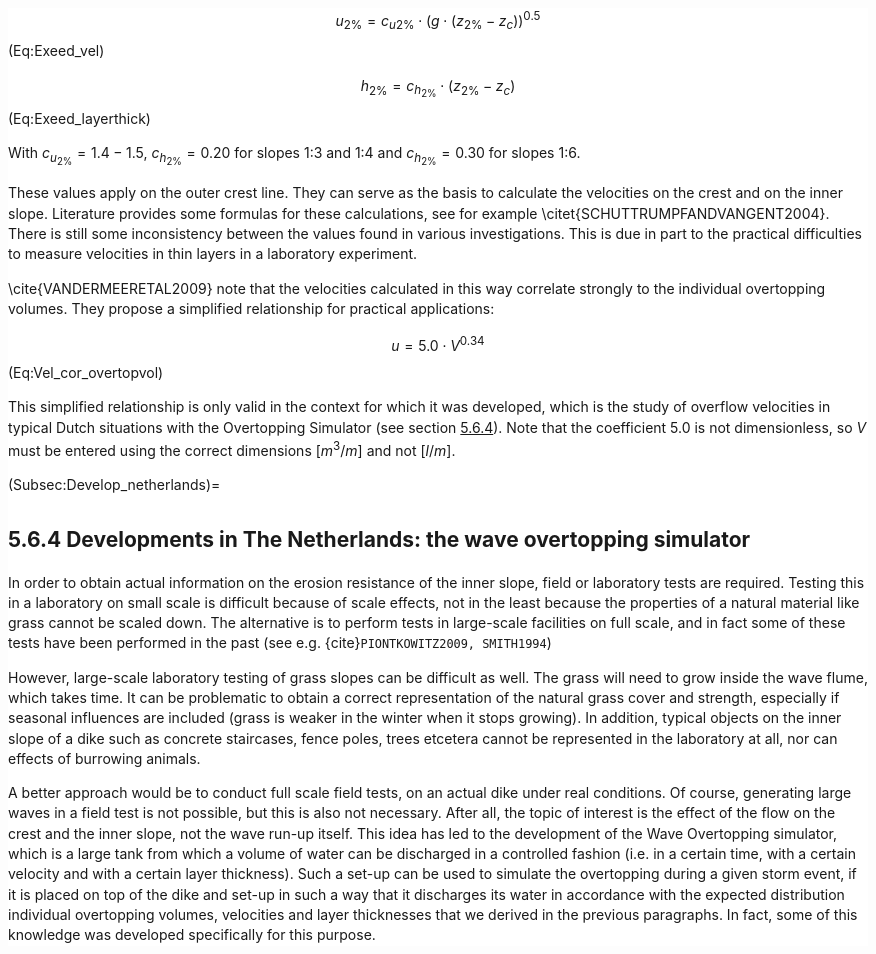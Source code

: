 $$
u_{2\%}=c_{u2\%} \cdot \left( g \cdot (z_{2\%}-z_c) \right) ^{0.5}
$$ (Eq:Exeed_vel)

$$
h_{2\%}=c_{h_{2\%}}\cdot{(z_{2\%}-z_{c})}
$$ (Eq:Exeed_layerthick)

With $c_{u_{2\%}} = 1.4-1.5$, $c_{h_{2\%}}=0.20$ for slopes 1:3 and 1:4 and $c_{h_{2\%}}=0.30$ for slopes 1:6.

These values apply on the outer crest line. They can serve as the basis to calculate the velocities on the crest and on the inner slope. Literature provides some formulas for these calculations, see for example \citet{SCHUTTRUMPFANDVANGENT2004}. There is still some inconsistency between the values found in various investigations. This is due in part to the practical difficulties to measure velocities in thin layers in a laboratory experiment.

\cite{VANDERMEERETAL2009} note that the velocities calculated in this way correlate strongly to the individual overtopping volumes. They propose a simplified relationship for practical applications:

$$
u=5.0\cdot{V^{0.34}}
$$ (Eq:Vel_cor_overtopvol)

This simplified relationship is only valid in the context for which it was developed, which is the study of overflow velocities in typical Dutch situations with the Overtopping Simulator (see section [5.6.4](Subsec:Develop_netherlands)). Note that the coefficient 5.0 is not dimensionless, so $V$ must be entered using the correct dimensions $[m^3/m]$ and not $[l/m]$.

(Subsec:Develop_netherlands)=
## 5.6.4 Developments in The Netherlands: the wave overtopping simulator

In order to obtain actual information on the erosion resistance of the inner slope, field or laboratory tests are required. Testing this in a laboratory on small scale is difficult because of scale effects, not in the least because the properties of a natural material like grass cannot be scaled down. The alternative is to perform tests in large-scale facilities on full scale, and in fact some of these tests have been performed in the past (see e.g. {cite}`PIONTKOWITZ2009, SMITH1994`) 

However, large-scale laboratory testing of grass slopes can be difficult as well. The grass will need to grow inside the wave flume, which takes time. It can be problematic to obtain a correct representation of the natural grass cover and strength, especially if seasonal influences are included (grass is weaker in the winter when it stops growing). In addition, typical objects on the inner slope of a dike such as concrete staircases, fence poles, trees etcetera cannot be represented in the laboratory at all, nor can effects of burrowing animals. 

A better approach would be to conduct full scale field tests, on an actual dike under real conditions. Of course, generating large waves in a field test is not possible, but this is also not necessary. After all, the topic of interest is the effect of the flow on the crest and the inner slope, not the wave run-up itself. This idea has led to the development of the Wave Overtopping simulator, which is a large tank from which a volume of water can be discharged in a controlled fashion (i.e. in a certain time, with a certain velocity and with a certain layer thickness). Such a set-up can be used to simulate the overtopping during a given storm event, if it is placed on top of the dike and set-up in such a way that it discharges its water in accordance with the expected distribution individual overtopping volumes, velocities and layer thicknesses that we derived in the previous paragraphs. In fact, some of this knowledge was developed specifically for this purpose.
